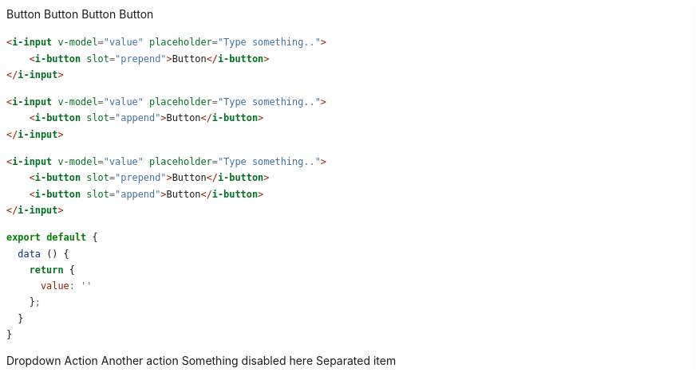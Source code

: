 </i-tab>
</i-code>

<i-code title="Input Button Prepend and Append">
<i-tab type="preview">
    <i-input v-model="prependButtonInputValue" placeholder="Type something.." class="_margin-bottom-1">
        <i-button slot="prepend">Button</i-button>
    </i-input>
    <i-input v-model="appendButtonInputValue" placeholder="Type something.." class="_margin-bottom-1">
        <i-button slot="append">Button</i-button>
    </i-input>
    <i-input v-model="prependAppendButtonInputValue" placeholder="Type something..">
        <i-button slot="prepend">Button</i-button>
        <i-button slot="append">Button</i-button>
    </i-input>
</i-tab>
<i-tab type="html">

~~~html
<i-input v-model="value" placeholder="Type something..">
    <i-button slot="prepend">Button</i-button>
</i-input>
~~~
~~~html
<i-input v-model="value" placeholder="Type something..">
    <i-button slot="append">Button</i-button>
</i-input>
~~~
~~~html
<i-input v-model="value" placeholder="Type something..">
    <i-button slot="prepend">Button</i-button>
    <i-button slot="append">Button</i-button>
</i-input>
~~~

</i-tab>
<i-tab type="js">

~~~js
export default {
  data () {
    return {
      value: ''
    };
  }
}
~~~

</i-tab>
</i-code>

<i-code title="Input Button Prepend and Append">
<i-tab type="preview">
<i-input v-model="prependDropdownInputValue" placeholder="Type something.." class="_margin-bottom-1">
    <i-dropdown slot="prepend">
        <i-button>Dropdown</i-button>
        <i-dropdown-menu>
            <i-dropdown-item href>Action</i-dropdown-item>
            <i-dropdown-item href>Another action</i-dropdown-item>
            <i-dropdown-item href disabled>Something disabled here</i-dropdown-item>
            <i-dropdown-divider />
            <i-dropdown-item>Separated item</i-dropdown-item>
        </i-dropdown-menu>
    </i-dropdown>
</i-input>
